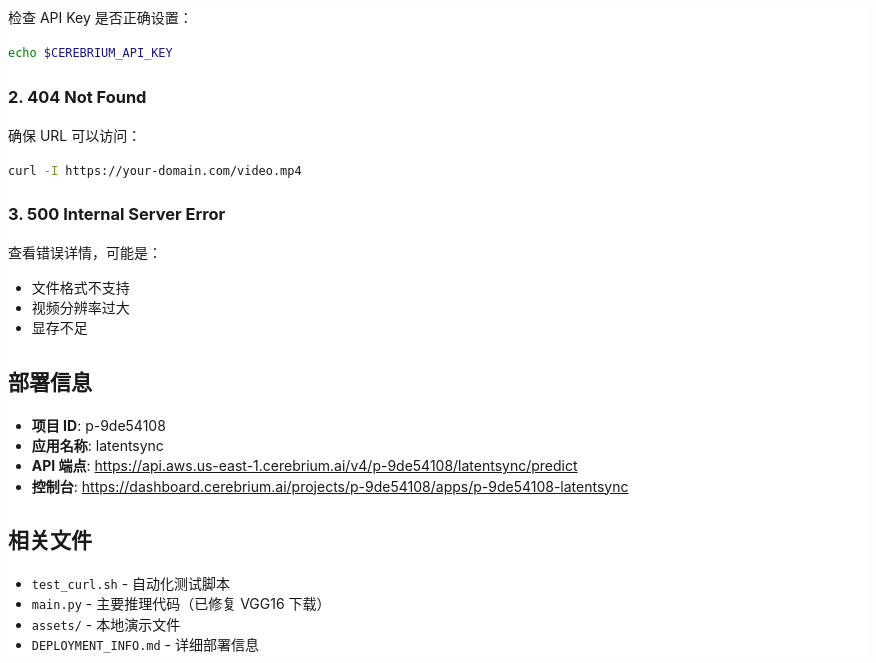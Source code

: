 检查 API Key 是否正确设置：

```bash
echo $CEREBRIUM_API_KEY
```

### 2. 404 Not Found

确保 URL 可以访问：

```bash
curl -I https://your-domain.com/video.mp4
```

### 3. 500 Internal Server Error

查看错误详情，可能是：
- 文件格式不支持
- 视频分辨率过大
- 显存不足

## 部署信息

- **项目 ID**: p-9de54108
- **应用名称**: latentsync
- **API 端点**: https://api.aws.us-east-1.cerebrium.ai/v4/p-9de54108/latentsync/predict
- **控制台**: https://dashboard.cerebrium.ai/projects/p-9de54108/apps/p-9de54108-latentsync

## 相关文件

- `test_curl.sh` - 自动化测试脚本
- `main.py` - 主要推理代码（已修复 VGG16 下载）
- `assets/` - 本地演示文件
- `DEPLOYMENT_INFO.md` - 详细部署信息
